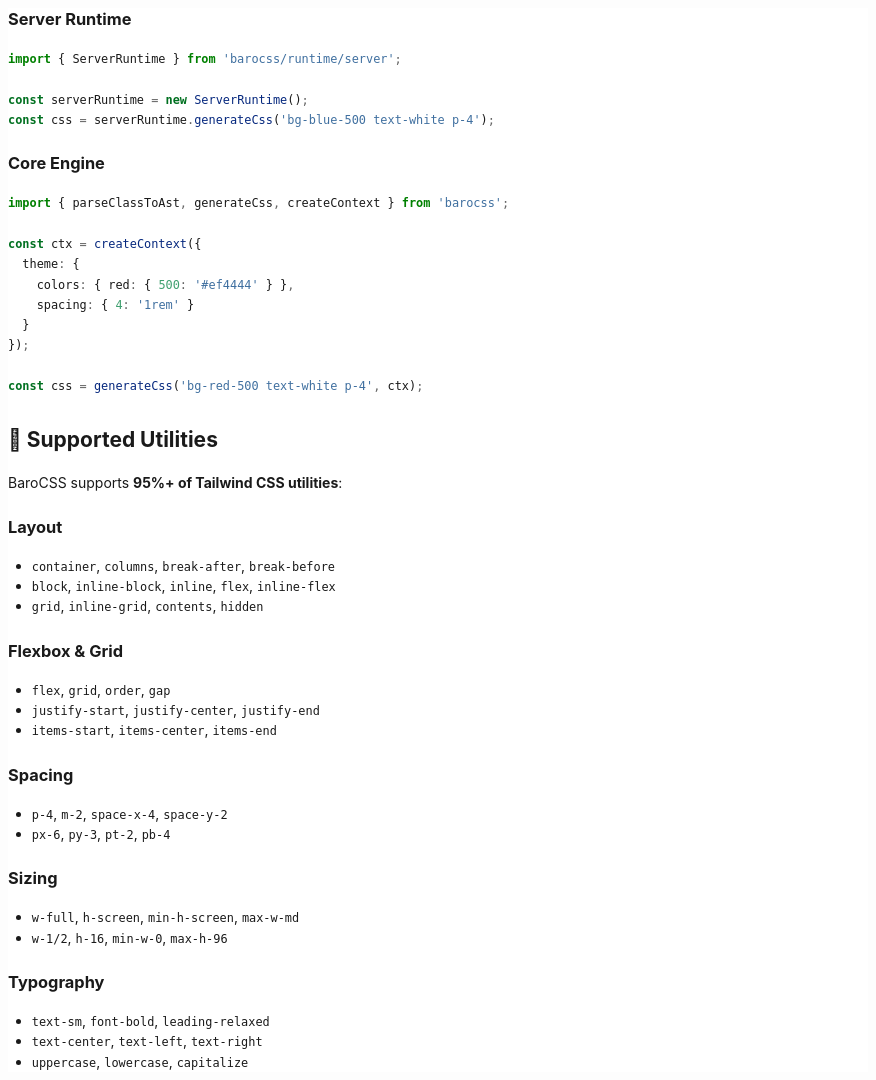 ### Server Runtime

```typescript
import { ServerRuntime } from 'barocss/runtime/server';

const serverRuntime = new ServerRuntime();
const css = serverRuntime.generateCss('bg-blue-500 text-white p-4');
```

### Core Engine

```typescript
import { parseClassToAst, generateCss, createContext } from 'barocss';

const ctx = createContext({
  theme: {
    colors: { red: { 500: '#ef4444' } },
    spacing: { 4: '1rem' }
  }
});

const css = generateCss('bg-red-500 text-white p-4', ctx);
```

## 📱 Supported Utilities

BaroCSS supports **95%+ of Tailwind CSS utilities**:

### Layout
- `container`, `columns`, `break-after`, `break-before`
- `block`, `inline-block`, `inline`, `flex`, `inline-flex`
- `grid`, `inline-grid`, `contents`, `hidden`

### Flexbox & Grid
- `flex`, `grid`, `order`, `gap`
- `justify-start`, `justify-center`, `justify-end`
- `items-start`, `items-center`, `items-end`

### Spacing
- `p-4`, `m-2`, `space-x-4`, `space-y-2`
- `px-6`, `py-3`, `pt-2`, `pb-4`

### Sizing
- `w-full`, `h-screen`, `min-h-screen`, `max-w-md`
- `w-1/2`, `h-16`, `min-w-0`, `max-h-96`

### Typography
- `text-sm`, `font-bold`, `leading-relaxed`
- `text-center`, `text-left`, `text-right`
- `uppercase`, `lowercase`, `capitalize`
